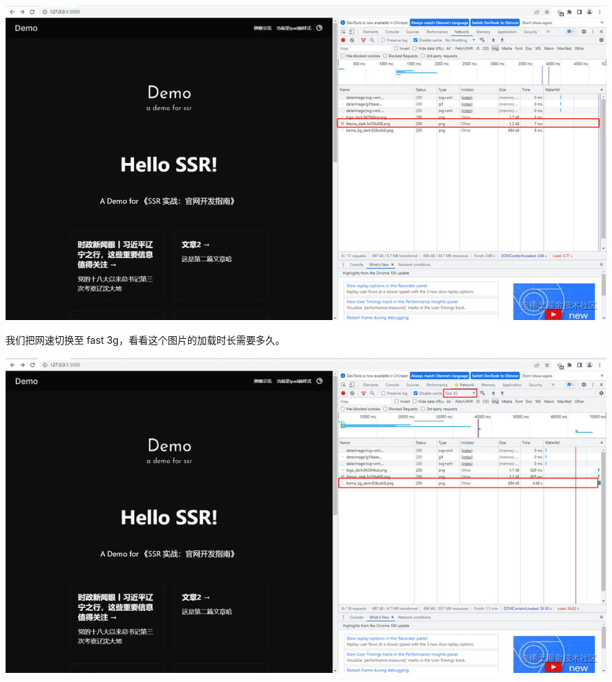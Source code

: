 ![image.png](./images/cb1fe896c933460cb0adea773ee7ada4~tplv-k3u1fbpfcp-watermark.image.png)

我们把网速切换至 fast 3g，看看这个图片的加载时长需要多久。


![image.png](./images/ae8bee917ca64bcb83c0ab27eea918b0~tplv-k3u1fbpfcp-watermark.image.png)
